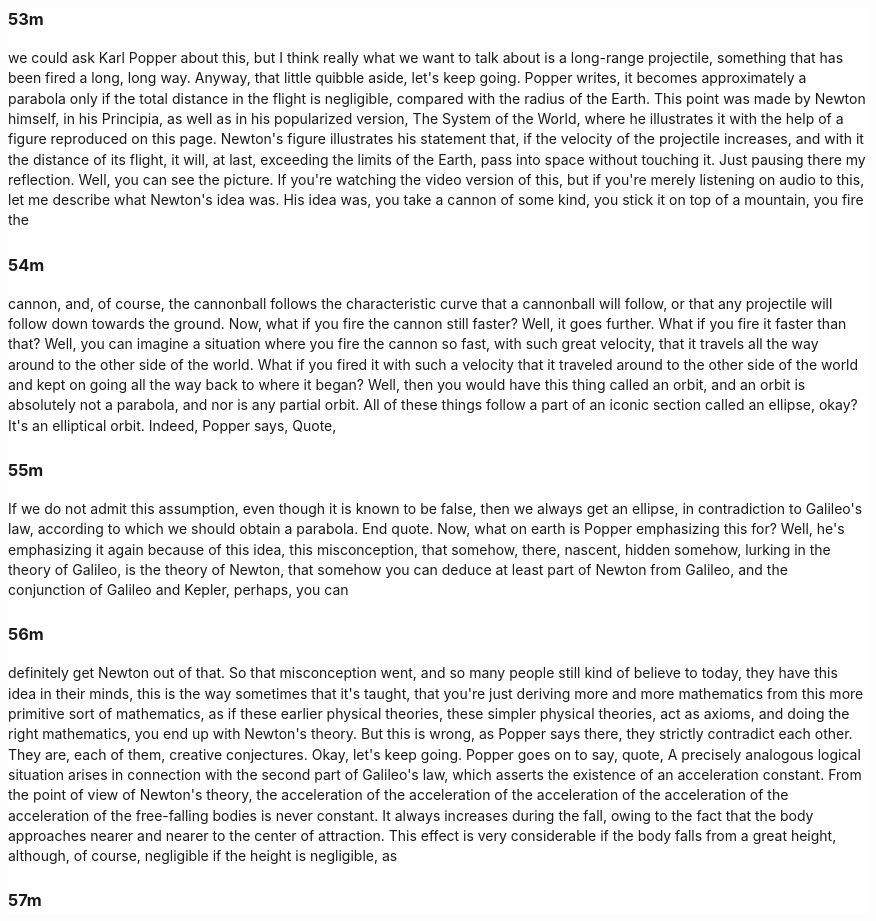 ### 53m

we could ask Karl Popper about this, but I think really what we want to talk about is a long-range projectile, something that has been fired a long, long way. Anyway, that little quibble aside, let's keep going. Popper writes, it becomes approximately a parabola only if the total distance in the flight is negligible, compared with the radius of the Earth. This point was made by Newton himself, in his Principia, as well as in his popularized version, The System of the World, where he illustrates it with the help of a figure reproduced on this page. Newton's figure illustrates his statement that, if the velocity of the projectile increases, and with it the distance of its flight, it will, at last, exceeding the limits of the Earth, pass into space without touching it. Just pausing there my reflection. Well, you can see the picture. If you're watching the video version of this, but if you're merely listening on audio to this, let me describe what Newton's idea was. His idea was, you take a cannon of some kind, you stick it on top of a mountain, you fire the

### 54m

cannon, and, of course, the cannonball follows the characteristic curve that a cannonball will follow, or that any projectile will follow down towards the ground. Now, what if you fire the cannon still faster? Well, it goes further. What if you fire it faster than that? Well, you can imagine a situation where you fire the cannon so fast, with such great velocity, that it travels all the way around to the other side of the world. What if you fired it with such a velocity that it traveled around to the other side of the world and kept on going all the way back to where it began? Well, then you would have this thing called an orbit, and an orbit is absolutely not a parabola, and nor is any partial orbit. All of these things follow a part of an iconic section called an ellipse, okay? It's an elliptical orbit. Indeed, Popper says, Quote,

### 55m

If we do not admit this assumption, even though it is known to be false, then we always get an ellipse, in contradiction to Galileo's law, according to which we should obtain a parabola. End quote. Now, what on earth is Popper emphasizing this for? Well, he's emphasizing it again because of this idea, this misconception, that somehow, there, nascent, hidden somehow, lurking in the theory of Galileo, is the theory of Newton, that somehow you can deduce at least part of Newton from Galileo, and the conjunction of Galileo and Kepler, perhaps, you can

### 56m

definitely get Newton out of that. So that misconception went, and so many people still kind of believe to today, they have this idea in their minds, this is the way sometimes that it's taught, that you're just deriving more and more mathematics from this more primitive sort of mathematics, as if these earlier physical theories, these simpler physical theories, act as axioms, and doing the right mathematics, you end up with Newton's theory. But this is wrong, as Popper says there, they strictly contradict each other. They are, each of them, creative conjectures. Okay, let's keep going. Popper goes on to say, quote, A precisely analogous logical situation arises in connection with the second part of Galileo's law, which asserts the existence of an acceleration constant. From the point of view of Newton's theory, the acceleration of the acceleration of the acceleration of the acceleration of the acceleration of the free-falling bodies is never constant. It always increases during the fall, owing to the fact that the body approaches nearer and nearer to the center of attraction. This effect is very considerable if the body falls from a great height, although, of course, negligible if the height is negligible, as

### 57m
